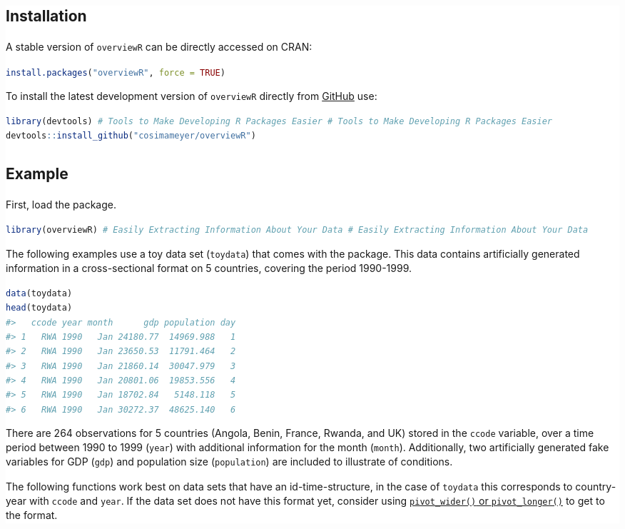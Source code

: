## Installation

A stable version of `overviewR` can be directly accessed on CRAN:

``` r
install.packages("overviewR", force = TRUE)
```

To install the latest development version of `overviewR` directly from
[GitHub](https://github.com/cosimameyer/overviewR) use:

``` r
library(devtools) # Tools to Make Developing R Packages Easier # Tools to Make Developing R Packages Easier
devtools::install_github("cosimameyer/overviewR")
```

## Example

First, load the package.

``` r
library(overviewR) # Easily Extracting Information About Your Data # Easily Extracting Information About Your Data
```

The following examples use a toy data set (`toydata`) that comes with
the package. This data contains artificially generated information in a
cross-sectional format on 5 countries, covering the period 1990-1999.

``` r
data(toydata)
head(toydata)
#>   ccode year month      gdp population day
#> 1   RWA 1990   Jan 24180.77  14969.988   1
#> 2   RWA 1990   Jan 23650.53  11791.464   2
#> 3   RWA 1990   Jan 21860.14  30047.979   3
#> 4   RWA 1990   Jan 20801.06  19853.556   4
#> 5   RWA 1990   Jan 18702.84   5148.118   5
#> 6   RWA 1990   Jan 30272.37  48625.140   6
```











There are 264 observations for 5 countries (Angola, Benin, France,
Rwanda, and UK) stored in the `ccode` variable, over a time period
between 1990 to 1999 (`year`) with additional information for the month
(`month`). Additionally, two artificially generated fake variables for
GDP (`gdp`) and population size (`population`) are included to
illustrate of conditions.

The following functions work best on data sets that have an
id-time-structure, in the case of `toydata` this corresponds to
country-year with `ccode` and `year`. If the data set does not have this
format yet, consider using [`pivot_wider()` or
`pivot_longer()`](https://tidyr.tidyverse.org/reference/pivot_longer.html)
to get to the format.
